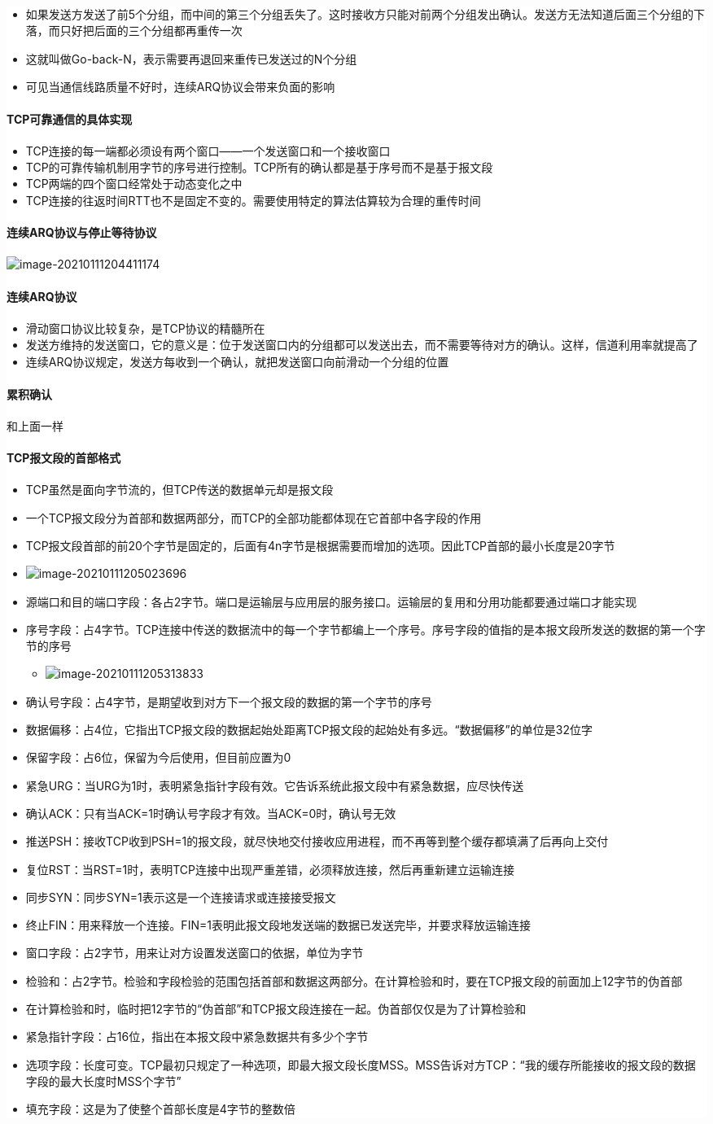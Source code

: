 - 如果发送方发送了前5个分组，而中间的第三个分组丢失了。这时接收方只能对前两个分组发出确认。发送方无法知道后面三个分组的下落，而只好把后面的三个分组都再重传一次

- 这就叫做Go-back-N，表示需要再退回来重传已发送过的N个分组
- 可见当通信线路质量不好时，连续ARQ协议会带来负面的影响

#### TCP可靠通信的具体实现

- TCP连接的每一端都必须设有两个窗口——一个发送窗口和一个接收窗口
- TCP的可靠传输机制用字节的序号进行控制。TCP所有的确认都是基于序号而不是基于报文段
- TCP两端的四个窗口经常处于动态变化之中
- TCP连接的往返时间RTT也不是固定不变的。需要使用特定的算法估算较为合理的重传时间

#### 连续ARQ协议与停止等待协议

![image-20210111204411174](C:\Users\why19991031\AppData\Roaming\Typora\typora-user-images\image-20210111204411174.png)

#### 连续ARQ协议

- 滑动窗口协议比较复杂，是TCP协议的精髓所在
- 发送方维持的发送窗口，它的意义是：位于发送窗口内的分组都可以发送出去，而不需要等待对方的确认。这样，信道利用率就提高了
- 连续ARQ协议规定，发送方每收到一个确认，就把发送窗口向前滑动一个分组的位置

#### 累积确认

和上面一样

#### TCP报文段的首部格式

- TCP虽然是面向字节流的，但TCP传送的数据单元却是报文段
- 一个TCP报文段分为首部和数据两部分，而TCP的全部功能都体现在它首部中各字段的作用
- TCP报文段首部的前20个字节是固定的，后面有4n字节是根据需要而增加的选项。因此TCP首部的最小长度是20字节
- ![image-20210111205023696](C:\Users\why19991031\AppData\Roaming\Typora\typora-user-images\image-20210111205023696.png)

- 源端口和目的端口字段：各占2字节。端口是运输层与应用层的服务接口。运输层的复用和分用功能都要通过端口才能实现
- 序号字段：占4字节。TCP连接中传送的数据流中的每一个字节都编上一个序号。序号字段的值指的是本报文段所发送的数据的第一个字节的序号
  - ![image-20210111205313833](C:\Users\why19991031\AppData\Roaming\Typora\typora-user-images\image-20210111205313833.png)

- 确认号字段：占4字节，是期望收到对方下一个报文段的数据的第一个字节的序号
- 数据偏移：占4位，它指出TCP报文段的数据起始处距离TCP报文段的起始处有多远。“数据偏移”的单位是32位字
- 保留字段：占6位，保留为今后使用，但目前应置为0
- 紧急URG：当URG为1时，表明紧急指针字段有效。它告诉系统此报文段中有紧急数据，应尽快传送
- 确认ACK：只有当ACK=1时确认号字段才有效。当ACK=0时，确认号无效
- 推送PSH：接收TCP收到PSH=1的报文段，就尽快地交付接收应用进程，而不再等到整个缓存都填满了后再向上交付
- 复位RST：当RST=1时，表明TCP连接中出现严重差错，必须释放连接，然后再重新建立运输连接
- 同步SYN：同步SYN=1表示这是一个连接请求或连接接受报文
- 终止FIN：用来释放一个连接。FIN=1表明此报文段地发送端的数据已发送完毕，并要求释放运输连接

- 窗口字段：占2字节，用来让对方设置发送窗口的依据，单位为字节
- 检验和：占2字节。检验和字段检验的范围包括首部和数据这两部分。在计算检验和时，要在TCP报文段的前面加上12字节的伪首部
- 在计算检验和时，临时把12字节的“伪首部”和TCP报文段连接在一起。伪首部仅仅是为了计算检验和

- 紧急指针字段：占16位，指出在本报文段中紧急数据共有多少个字节
- 选项字段：长度可变。TCP最初只规定了一种选项，即最大报文段长度MSS。MSS告诉对方TCP：“我的缓存所能接收的报文段的数据字段的最大长度时MSS个字节”
- 填充字段：这是为了使整个首部长度是4字节的整数倍

